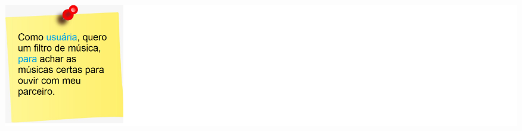 <img src="https://github.com/OFicialD/Projeto_Integrador/blob/main/HistoriasPersona5/p5h3.png?raw=true"  width="200" height="200" />
